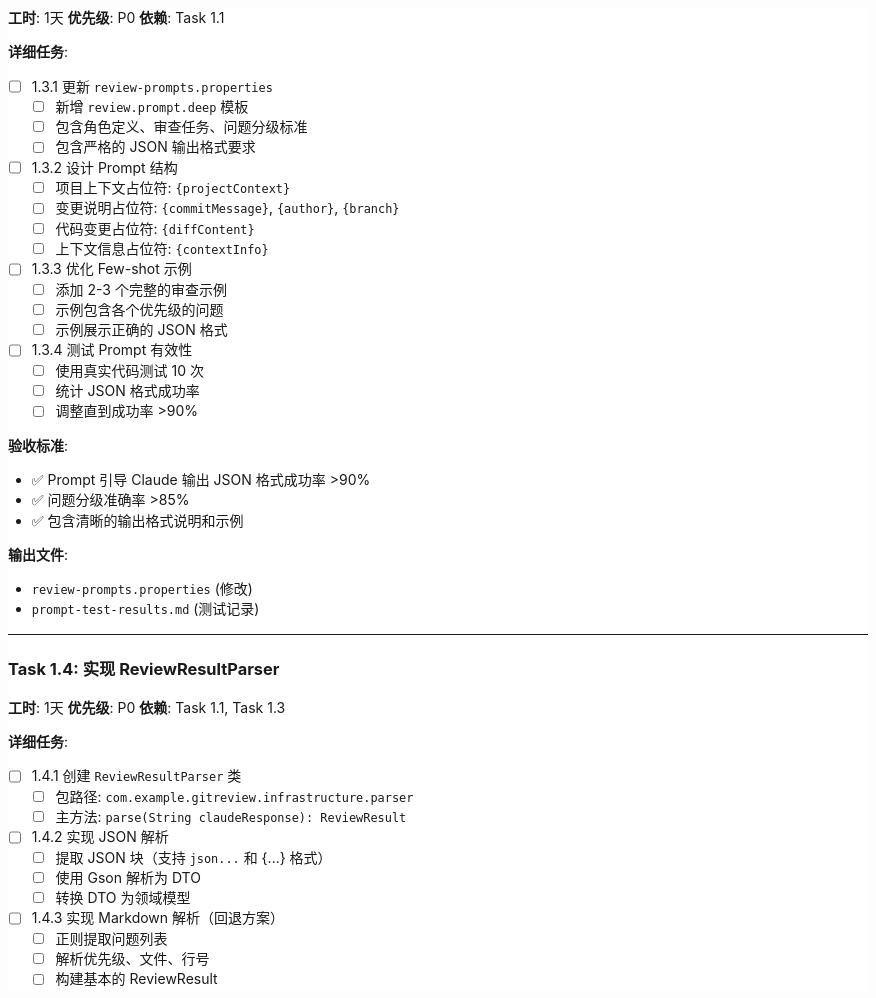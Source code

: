 **工时**: 1天
**优先级**: P0
**依赖**: Task 1.1

**详细任务**:
- [ ] 1.3.1 更新 `review-prompts.properties`
  - [ ] 新增 `review.prompt.deep` 模板
  - [ ] 包含角色定义、审查任务、问题分级标准
  - [ ] 包含严格的 JSON 输出格式要求

- [ ] 1.3.2 设计 Prompt 结构
  - [ ] 项目上下文占位符: `{projectContext}`
  - [ ] 变更说明占位符: `{commitMessage}`, `{author}`, `{branch}`
  - [ ] 代码变更占位符: `{diffContent}`
  - [ ] 上下文信息占位符: `{contextInfo}`

- [ ] 1.3.3 优化 Few-shot 示例
  - [ ] 添加 2-3 个完整的审查示例
  - [ ] 示例包含各个优先级的问题
  - [ ] 示例展示正确的 JSON 格式

- [ ] 1.3.4 测试 Prompt 有效性
  - [ ] 使用真实代码测试 10 次
  - [ ] 统计 JSON 格式成功率
  - [ ] 调整直到成功率 >90%

**验收标准**:
- ✅ Prompt 引导 Claude 输出 JSON 格式成功率 >90%
- ✅ 问题分级准确率 >85%
- ✅ 包含清晰的输出格式说明和示例

**输出文件**:
- `review-prompts.properties` (修改)
- `prompt-test-results.md` (测试记录)

---

### Task 1.4: 实现 ReviewResultParser

**工时**: 1天
**优先级**: P0
**依赖**: Task 1.1, Task 1.3

**详细任务**:
- [ ] 1.4.1 创建 `ReviewResultParser` 类
  - [ ] 包路径: `com.example.gitreview.infrastructure.parser`
  - [ ] 主方法: `parse(String claudeResponse): ReviewResult`

- [ ] 1.4.2 实现 JSON 解析
  - [ ] 提取 JSON 块（支持 ```json...``` 和 {...} 格式）
  - [ ] 使用 Gson 解析为 DTO
  - [ ] 转换 DTO 为领域模型

- [ ] 1.4.3 实现 Markdown 解析（回退方案）
  - [ ] 正则提取问题列表
  - [ ] 解析优先级、文件、行号
  - [ ] 构建基本的 ReviewResult

